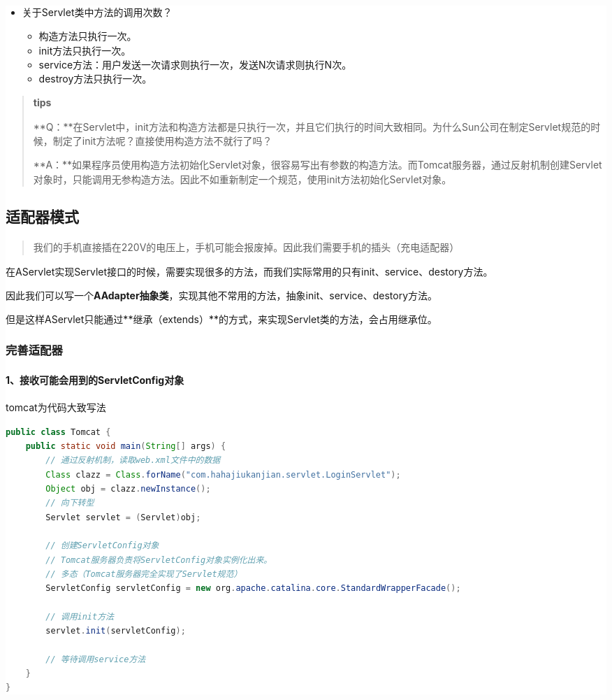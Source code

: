 - 关于Servlet类中方法的调用次数？

    - 构造方法只执行一次。
    - init方法只执行一次。
    - service方法：用户发送一次请求则执行一次，发送N次请求则执行N次。
    - destroy方法只执行一次。

> **tips**
>
> **Q：**在Servlet中，init方法和构造方法都是只执行一次，并且它们执行的时间大致相同。为什么Sun公司在制定Servlet规范的时候，制定了init方法呢？直接使用构造方法不就行了吗？
>
> **A：**如果程序员使用构造方法初始化Servlet对象，很容易写出有参数的构造方法。而Tomcat服务器，通过反射机制创建Servlet对象时，只能调用无参构造方法。因此不如重新制定一个规范，使用init方法初始化Servlet对象。





## 适配器模式

> 我们的手机直接插在220V的电压上，手机可能会报废掉。因此我们需要手机的插头（充电适配器）

在AServlet实现Servlet接口的时候，需要实现很多的方法，而我们实际常用的只有init、service、destory方法。

因此我们可以写一个**AAdapter抽象类**，实现其他不常用的方法，抽象init、service、destory方法。

但是这样AServlet只能通过**继承（extends）**的方式，来实现Servlet类的方法，会占用继承位。

### 完善适配器

#### 1、接收可能会用到的ServletConfig对象

tomcat为代码大致写法

```java
public class Tomcat {
    public static void main(String[] args) {
        // 通过反射机制，读取web.xml文件中的数据
        Class clazz = Class.forName("com.hahajiukanjian.servlet.LoginServlet");
        Object obj = clazz.newInstance();
        // 向下转型
        Servlet servlet = (Servlet)obj;

        // 创建ServletConfig对象
        // Tomcat服务器负责将ServletConfig对象实例化出来。
        // 多态（Tomcat服务器完全实现了Servlet规范）
        ServletConfig servletConfig = new org.apache.catalina.core.StandardWrapperFacade();

        // 调用init方法
        servlet.init(servletConfig);

        // 等待调用service方法
    }
}
```
